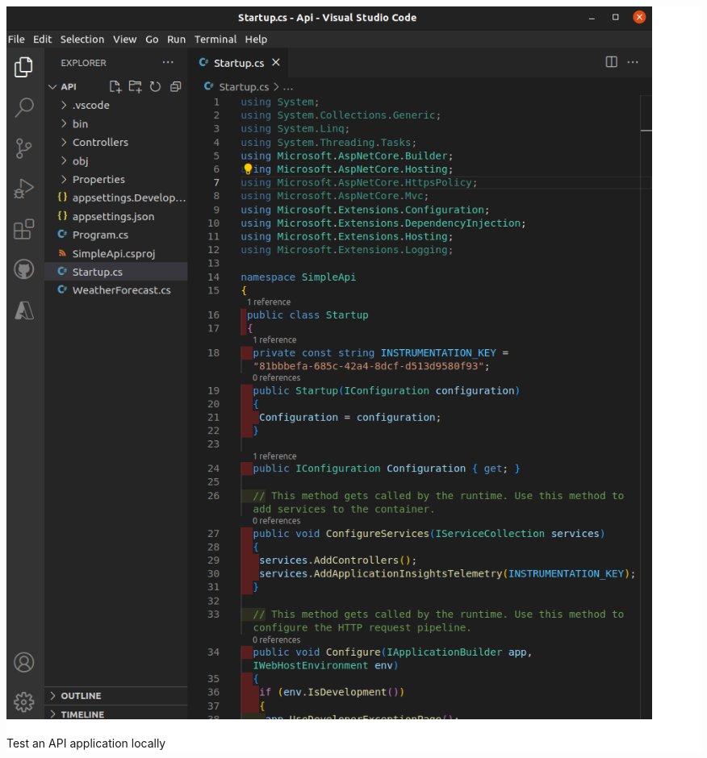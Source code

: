   <img src="images/az204-insightlab-task2-app-code.png" width="800"/>
</div>

Test an API application locally
